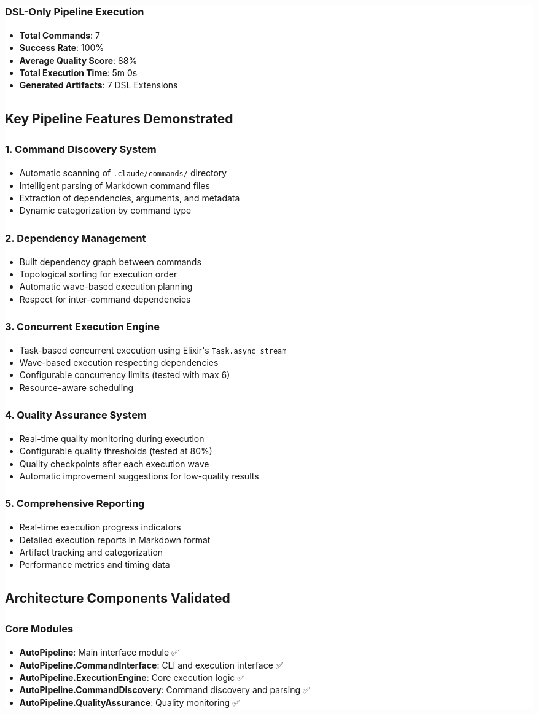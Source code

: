 ### DSL-Only Pipeline Execution
- **Total Commands**: 7
- **Success Rate**: 100%
- **Average Quality Score**: 88%
- **Total Execution Time**: 5m 0s
- **Generated Artifacts**: 7 DSL Extensions

## Key Pipeline Features Demonstrated

### 1. Command Discovery System
- Automatic scanning of `.claude/commands/` directory
- Intelligent parsing of Markdown command files
- Extraction of dependencies, arguments, and metadata
- Dynamic categorization by command type

### 2. Dependency Management
- Built dependency graph between commands
- Topological sorting for execution order
- Automatic wave-based execution planning
- Respect for inter-command dependencies

### 3. Concurrent Execution Engine
- Task-based concurrent execution using Elixir's `Task.async_stream`
- Wave-based execution respecting dependencies
- Configurable concurrency limits (tested with max 6)
- Resource-aware scheduling

### 4. Quality Assurance System
- Real-time quality monitoring during execution
- Configurable quality thresholds (tested at 80%)
- Quality checkpoints after each execution wave
- Automatic improvement suggestions for low-quality results

### 5. Comprehensive Reporting
- Real-time execution progress indicators
- Detailed execution reports in Markdown format
- Artifact tracking and categorization
- Performance metrics and timing data

## Architecture Components Validated

### Core Modules
- **AutoPipeline**: Main interface module ✅
- **AutoPipeline.CommandInterface**: CLI and execution interface ✅
- **AutoPipeline.ExecutionEngine**: Core execution logic ✅
- **AutoPipeline.CommandDiscovery**: Command discovery and parsing ✅
- **AutoPipeline.QualityAssurance**: Quality monitoring ✅
